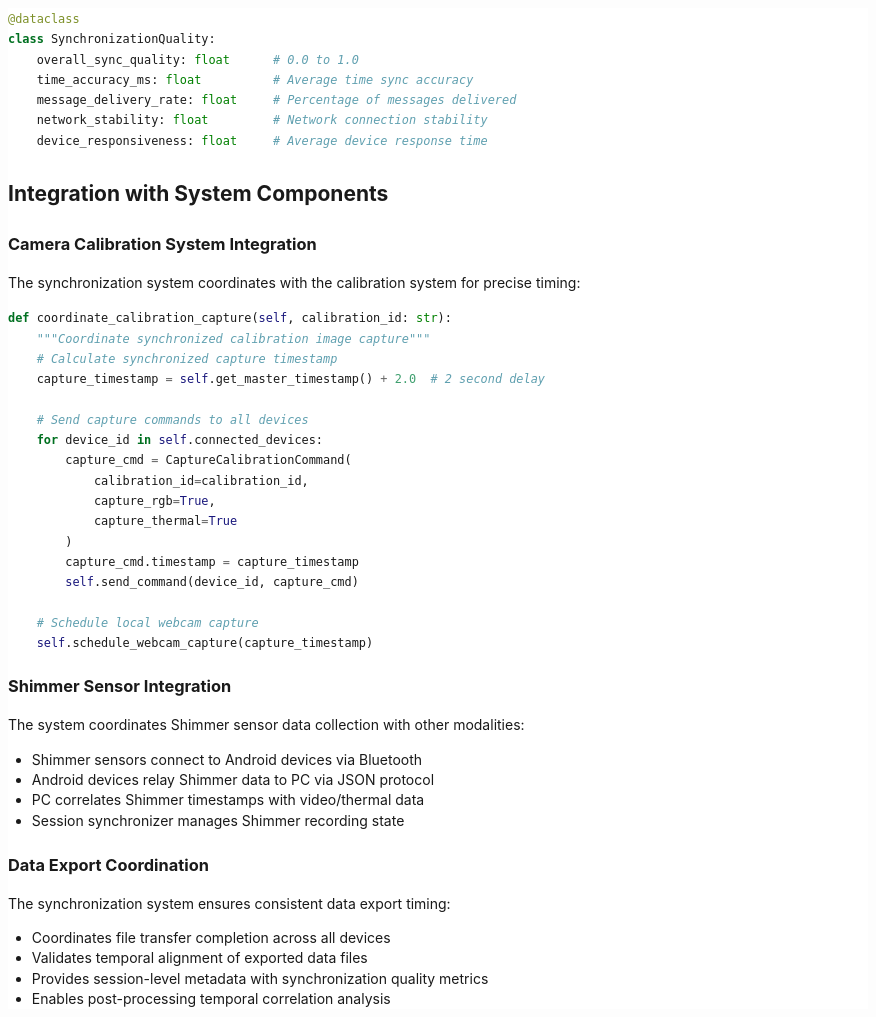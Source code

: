 ```python
@dataclass
class SynchronizationQuality:
    overall_sync_quality: float      # 0.0 to 1.0
    time_accuracy_ms: float          # Average time sync accuracy
    message_delivery_rate: float     # Percentage of messages delivered
    network_stability: float         # Network connection stability
    device_responsiveness: float     # Average device response time
```

## Integration with System Components

### Camera Calibration System Integration

The synchronization system coordinates with the calibration system for precise timing:

```python
def coordinate_calibration_capture(self, calibration_id: str):
    """Coordinate synchronized calibration image capture"""
    # Calculate synchronized capture timestamp
    capture_timestamp = self.get_master_timestamp() + 2.0  # 2 second delay
    
    # Send capture commands to all devices
    for device_id in self.connected_devices:
        capture_cmd = CaptureCalibrationCommand(
            calibration_id=calibration_id,
            capture_rgb=True,
            capture_thermal=True
        )
        capture_cmd.timestamp = capture_timestamp
        self.send_command(device_id, capture_cmd)
    
    # Schedule local webcam capture
    self.schedule_webcam_capture(capture_timestamp)
```

### Shimmer Sensor Integration

The system coordinates Shimmer sensor data collection with other modalities:

- Shimmer sensors connect to Android devices via Bluetooth
- Android devices relay Shimmer data to PC via JSON protocol
- PC correlates Shimmer timestamps with video/thermal data
- Session synchronizer manages Shimmer recording state

### Data Export Coordination

The synchronization system ensures consistent data export timing:

- Coordinates file transfer completion across all devices
- Validates temporal alignment of exported data files
- Provides session-level metadata with synchronization quality metrics
- Enables post-processing temporal correlation analysis

